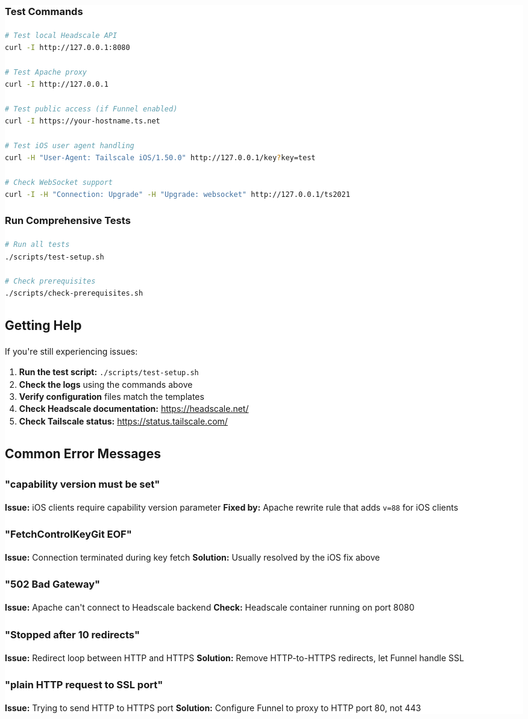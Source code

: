 ### Test Commands

```bash
# Test local Headscale API
curl -I http://127.0.0.1:8080

# Test Apache proxy
curl -I http://127.0.0.1

# Test public access (if Funnel enabled)
curl -I https://your-hostname.ts.net

# Test iOS user agent handling
curl -H "User-Agent: Tailscale iOS/1.50.0" http://127.0.0.1/key?key=test

# Check WebSocket support
curl -I -H "Connection: Upgrade" -H "Upgrade: websocket" http://127.0.0.1/ts2021
```

### Run Comprehensive Tests
```bash
# Run all tests
./scripts/test-setup.sh

# Check prerequisites
./scripts/check-prerequisites.sh
```

## Getting Help

If you're still experiencing issues:

1. **Run the test script:** `./scripts/test-setup.sh`
2. **Check the logs** using the commands above
3. **Verify configuration** files match the templates
4. **Check Headscale documentation:** https://headscale.net/
5. **Check Tailscale status:** https://status.tailscale.com/

## Common Error Messages

### "capability version must be set"
**Issue:** iOS clients require capability version parameter
**Fixed by:** Apache rewrite rule that adds `v=88` for iOS clients

### "FetchControlKeyGit EOF"
**Issue:** Connection terminated during key fetch
**Solution:** Usually resolved by the iOS fix above

### "502 Bad Gateway"
**Issue:** Apache can't connect to Headscale backend
**Check:** Headscale container running on port 8080

### "Stopped after 10 redirects"
**Issue:** Redirect loop between HTTP and HTTPS
**Solution:** Remove HTTP-to-HTTPS redirects, let Funnel handle SSL

### "plain HTTP request to SSL port"
**Issue:** Trying to send HTTP to HTTPS port
**Solution:** Configure Funnel to proxy to HTTP port 80, not 443